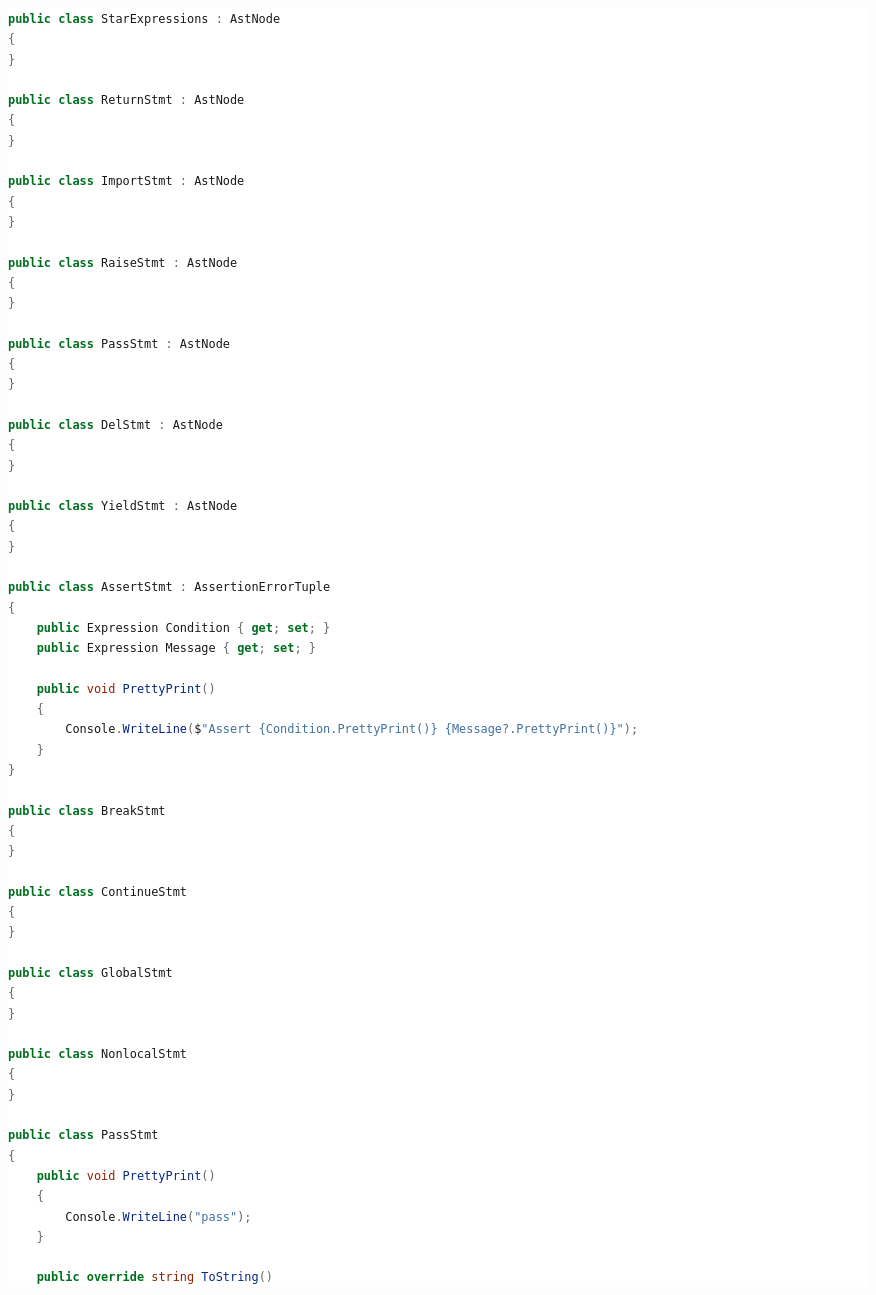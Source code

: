 ```csharp
public class StarExpressions : AstNode
{
}

public class ReturnStmt : AstNode
{
}

public class ImportStmt : AstNode
{
}

public class RaiseStmt : AstNode
{
}

public class PassStmt : AstNode
{
}

public class DelStmt : AstNode
{
}

public class YieldStmt : AstNode
{
}

public class AssertStmt : AssertionErrorTuple
{
    public Expression Condition { get; set; }
    public Expression Message { get; set; }

    public void PrettyPrint()
    {
        Console.WriteLine($"Assert {Condition.PrettyPrint()} {Message?.PrettyPrint()}");
    }
}

public class BreakStmt
{
}

public class ContinueStmt
{
}

public class GlobalStmt
{
}

public class NonlocalStmt
{
}

public class PassStmt
{
    public void PrettyPrint()
    {
        Console.WriteLine("pass");
    }

    public override string ToString()
```